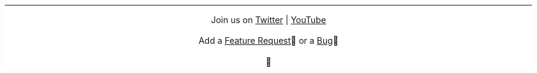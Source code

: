 ___


<p style="text-align: center;">Join us on <a href="https://twitter.com/serp_api">Twitter</a> | <a href="https://www.youtube.com/channel/UCUgIHlYBOD3yA3yDIRhg_mg">YouTube</a></p>

<p style="text-align: center;">Add a  <a href="https://github.com/serpapi/public-roadmap/issues">Feature Request</a>💫 or a <a href="https://github.com/serpapi/public-roadmap/issues">Bug</a>🐞</p>

<div style="text-align: center;"><p>🌼</p></div>